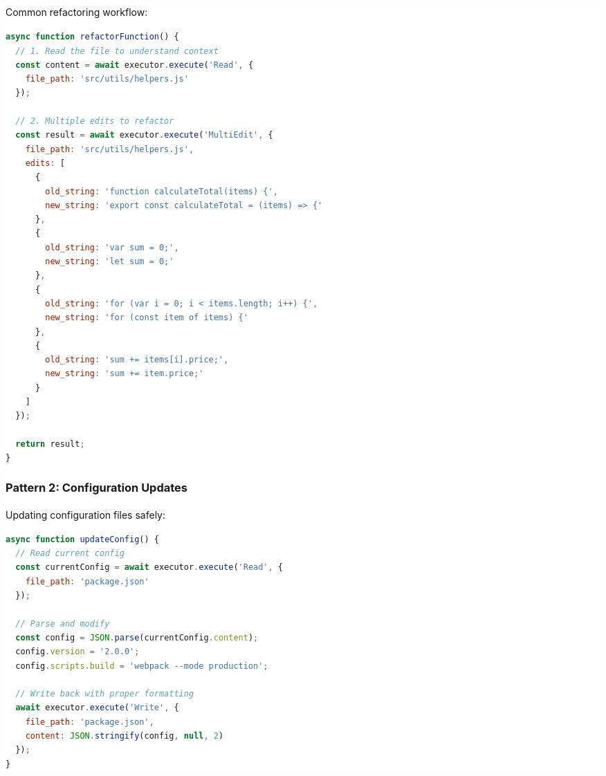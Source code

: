 Common refactoring workflow:

```javascript
async function refactorFunction() {
  // 1. Read the file to understand context
  const content = await executor.execute('Read', {
    file_path: 'src/utils/helpers.js'
  });

  // 2. Multiple edits to refactor
  const result = await executor.execute('MultiEdit', {
    file_path: 'src/utils/helpers.js',
    edits: [
      {
        old_string: 'function calculateTotal(items) {',
        new_string: 'export const calculateTotal = (items) => {'
      },
      {
        old_string: 'var sum = 0;',
        new_string: 'let sum = 0;'
      },
      {
        old_string: 'for (var i = 0; i < items.length; i++) {',
        new_string: 'for (const item of items) {'
      },
      {
        old_string: 'sum += items[i].price;',
        new_string: 'sum += item.price;'
      }
    ]
  });

  return result;
}
```

### Pattern 2: Configuration Updates

Updating configuration files safely:

```javascript
async function updateConfig() {
  // Read current config
  const currentConfig = await executor.execute('Read', {
    file_path: 'package.json'
  });

  // Parse and modify
  const config = JSON.parse(currentConfig.content);
  config.version = '2.0.0';
  config.scripts.build = 'webpack --mode production';

  // Write back with proper formatting
  await executor.execute('Write', {
    file_path: 'package.json',
    content: JSON.stringify(config, null, 2)
  });
}
```
